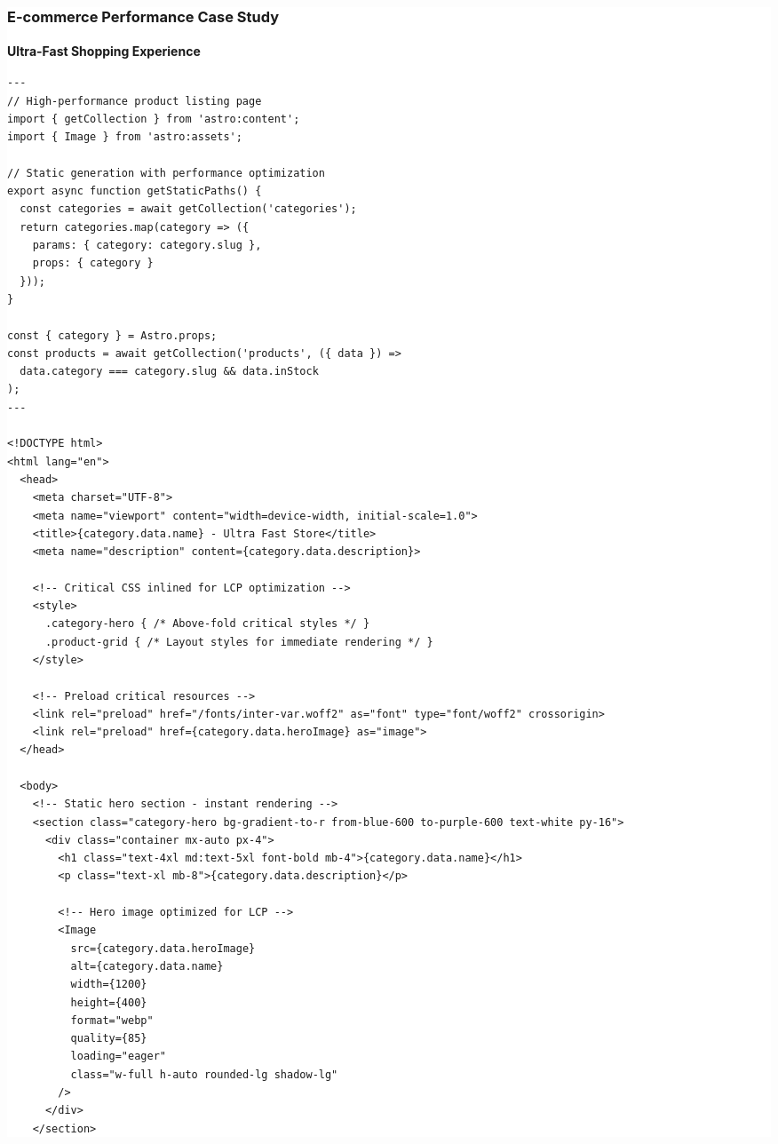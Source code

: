 ### E-commerce Performance Case Study

**Ultra-Fast Shopping Experience**

```astro
---
// High-performance product listing page
import { getCollection } from 'astro:content';
import { Image } from 'astro:assets';

// Static generation with performance optimization
export async function getStaticPaths() {
  const categories = await getCollection('categories');
  return categories.map(category => ({
    params: { category: category.slug },
    props: { category }
  }));
}

const { category } = Astro.props;
const products = await getCollection('products', ({ data }) =>
  data.category === category.slug && data.inStock
);
---

<!DOCTYPE html>
<html lang="en">
  <head>
    <meta charset="UTF-8">
    <meta name="viewport" content="width=device-width, initial-scale=1.0">
    <title>{category.data.name} - Ultra Fast Store</title>
    <meta name="description" content={category.data.description}>

    <!-- Critical CSS inlined for LCP optimization -->
    <style>
      .category-hero { /* Above-fold critical styles */ }
      .product-grid { /* Layout styles for immediate rendering */ }
    </style>

    <!-- Preload critical resources -->
    <link rel="preload" href="/fonts/inter-var.woff2" as="font" type="font/woff2" crossorigin>
    <link rel="preload" href={category.data.heroImage} as="image">
  </head>

  <body>
    <!-- Static hero section - instant rendering -->
    <section class="category-hero bg-gradient-to-r from-blue-600 to-purple-600 text-white py-16">
      <div class="container mx-auto px-4">
        <h1 class="text-4xl md:text-5xl font-bold mb-4">{category.data.name}</h1>
        <p class="text-xl mb-8">{category.data.description}</p>

        <!-- Hero image optimized for LCP -->
        <Image
          src={category.data.heroImage}
          alt={category.data.name}
          width={1200}
          height={400}
          format="webp"
          quality={85}
          loading="eager"
          class="w-full h-auto rounded-lg shadow-lg"
        />
      </div>
    </section>
```